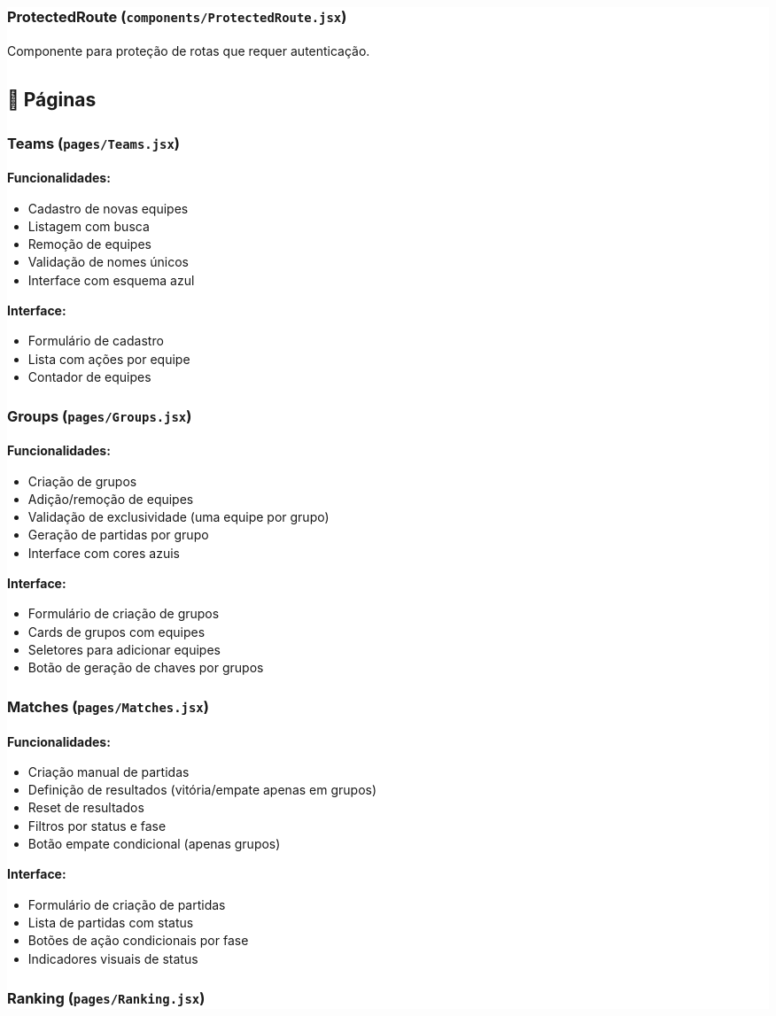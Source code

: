 ### ProtectedRoute (`components/ProtectedRoute.jsx`)

Componente para proteção de rotas que requer autenticação.

## 📄 Páginas

### Teams (`pages/Teams.jsx`)

**Funcionalidades:**
- Cadastro de novas equipes
- Listagem com busca
- Remoção de equipes
- Validação de nomes únicos
- Interface com esquema azul

**Interface:**
- Formulário de cadastro
- Lista com ações por equipe
- Contador de equipes

### Groups (`pages/Groups.jsx`)

**Funcionalidades:**
- Criação de grupos
- Adição/remoção de equipes
- Validação de exclusividade (uma equipe por grupo)
- Geração de partidas por grupo
- Interface com cores azuis

**Interface:**
- Formulário de criação de grupos
- Cards de grupos com equipes
- Seletores para adicionar equipes
- Botão de geração de chaves por grupos

### Matches (`pages/Matches.jsx`)

**Funcionalidades:**
- Criação manual de partidas
- Definição de resultados (vitória/empate apenas em grupos)
- Reset de resultados
- Filtros por status e fase
- Botão empate condicional (apenas grupos)

**Interface:**
- Formulário de criação de partidas
- Lista de partidas com status
- Botões de ação condicionais por fase
- Indicadores visuais de status

### Ranking (`pages/Ranking.jsx`)

